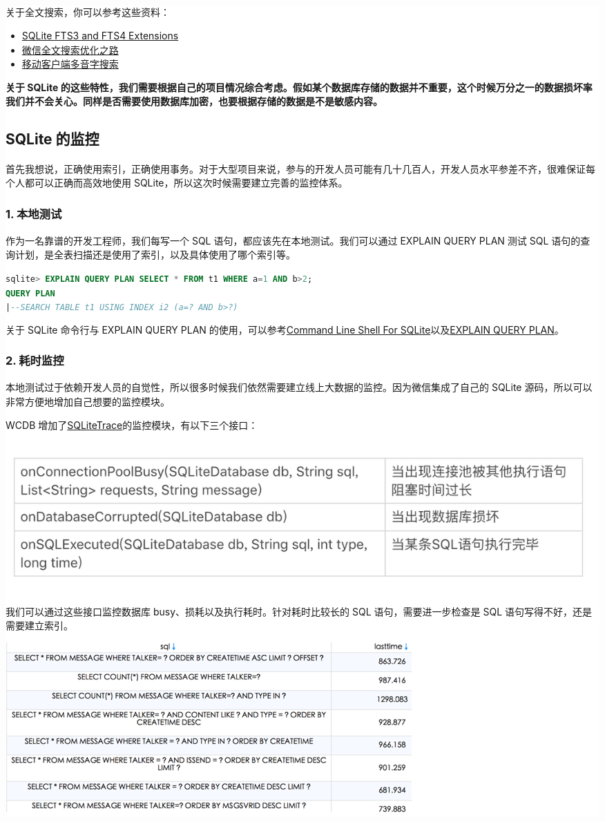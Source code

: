 关于全文搜索，你可以参考这些资料：

- [SQLite FTS3 and FTS4 Extensions](https://sqlite.org/fts3.html)
- [微信全文搜索优化之路](https://mp.weixin.qq.com/s/AhYECT3HVyn1ikB0YQ-UVg)
- [移动客户端多音字搜索](https://mp.weixin.qq.com/s/GCznwCtjJ2XUszyMcbNz8Q)

**关于 SQLite 的这些特性，我们需要根据自己的项目情况综合考虑。假如某个数据库存储的数据并不重要，这个时候万分之一的数据损坏率我们并不会关心。同样是否需要使用数据库加密，也要根据存储的数据是不是敏感内容。**

## SQLite 的监控

首先我想说，正确使用索引，正确使用事务。对于大型项目来说，参与的开发人员可能有几十几百人，开发人员水平参差不齐，很难保证每个人都可以正确而高效地使用 SQLite，所以这次时候需要建立完善的监控体系。

### 1. 本地测试

作为一名靠谱的开发工程师，我们每写一个 SQL 语句，都应该先在本地测试。我们可以通过 EXPLAIN QUERY PLAN 测试 SQL 语句的查询计划，是全表扫描还是使用了索引，以及具体使用了哪个索引等。

```sql
sqlite> EXPLAIN QUERY PLAN SELECT * FROM t1 WHERE a=1 AND b>2;
QUERY PLAN
|--SEARCH TABLE t1 USING INDEX i2 (a=? AND b>?)
```

关于 SQLite 命令行与 EXPLAIN QUERY PLAN 的使用，可以参考[Command Line Shell For SQLite](https://sqlite.org/cli.html)以及[EXPLAIN QUERY PLAN](https://sqlite.org/eqp.html)。

### 2. 耗时监控

本地测试过于依赖开发人员的自觉性，所以很多时候我们依然需要建立线上大数据的监控。因为微信集成了自己的 SQLite 源码，所以可以非常方便地增加自己想要的监控模块。

WCDB 增加了[SQLiteTrace](https://tencent.github.io/wcdb/references/android/reference/com/tencent/wcdb/database/SQLiteTrace.html)的监控模块，有以下三个接口：

![storage_3_6](/assets/images/android/master/storage_3_6.png)

我们可以通过这些接口监控数据库 busy、损耗以及执行耗时。针对耗时比较长的 SQL 语句，需要进一步检查是 SQL 语句写得不好，还是需要建立索引。

![storage_3_7](/assets/images/android/master/storage_3_7.png)
